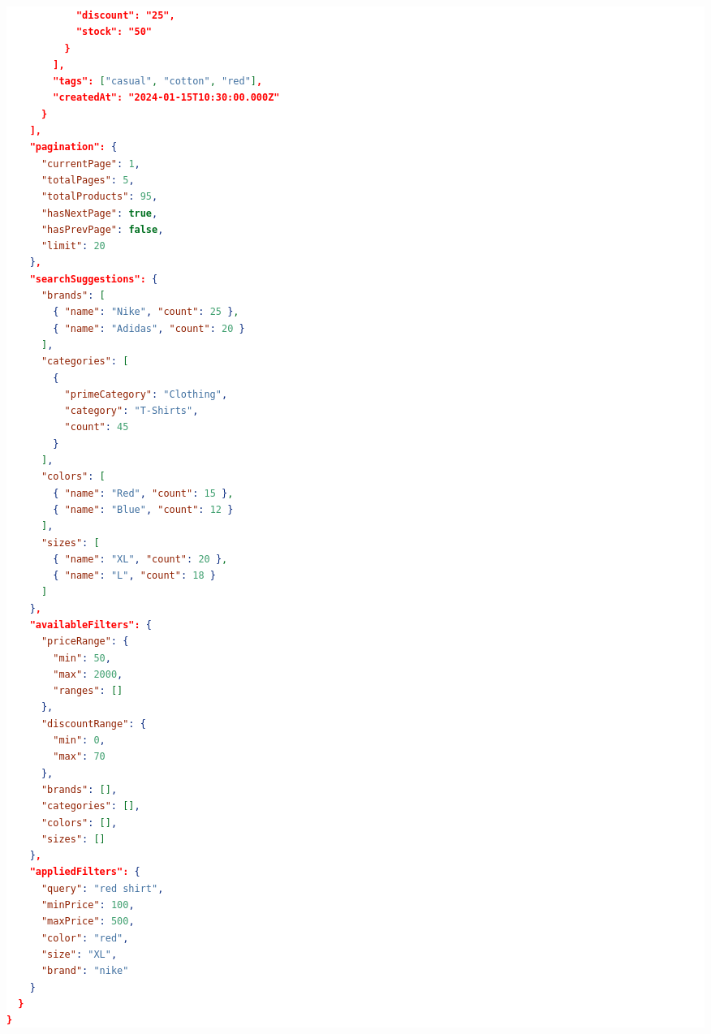 ```json
            "discount": "25",
            "stock": "50"
          }
        ],
        "tags": ["casual", "cotton", "red"],
        "createdAt": "2024-01-15T10:30:00.000Z"
      }
    ],
    "pagination": {
      "currentPage": 1,
      "totalPages": 5,
      "totalProducts": 95,
      "hasNextPage": true,
      "hasPrevPage": false,
      "limit": 20
    },
    "searchSuggestions": {
      "brands": [
        { "name": "Nike", "count": 25 },
        { "name": "Adidas", "count": 20 }
      ],
      "categories": [
        {
          "primeCategory": "Clothing",
          "category": "T-Shirts",
          "count": 45
        }
      ],
      "colors": [
        { "name": "Red", "count": 15 },
        { "name": "Blue", "count": 12 }
      ],
      "sizes": [
        { "name": "XL", "count": 20 },
        { "name": "L", "count": 18 }
      ]
    },
    "availableFilters": {
      "priceRange": {
        "min": 50,
        "max": 2000,
        "ranges": []
      },
      "discountRange": {
        "min": 0,
        "max": 70
      },
      "brands": [],
      "categories": [],
      "colors": [],
      "sizes": []
    },
    "appliedFilters": {
      "query": "red shirt",
      "minPrice": 100,
      "maxPrice": 500,
      "color": "red",
      "size": "XL",
      "brand": "nike"
    }
  }
}
```